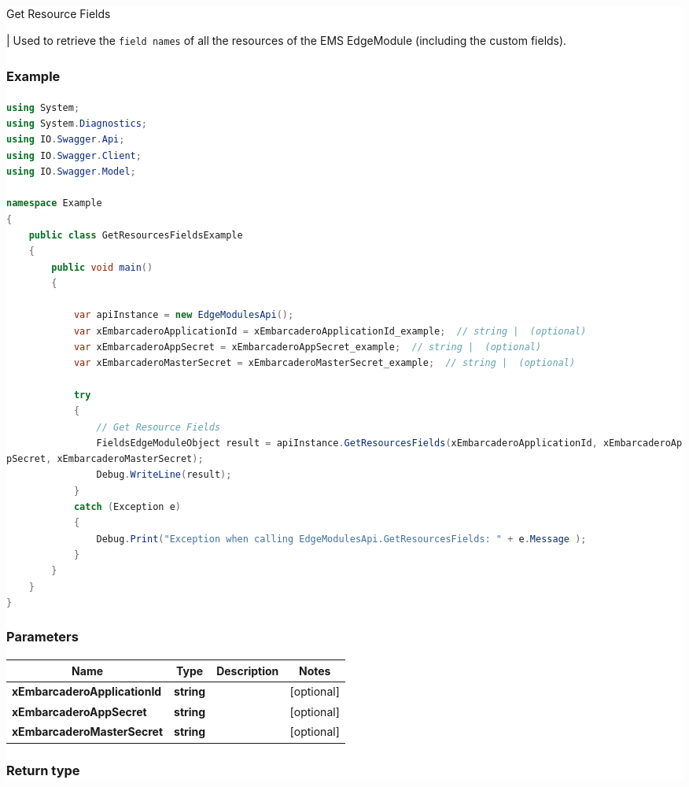 Get Resource Fields

 |      Used to retrieve the `field names` of all the resources of the EMS EdgeModule (including the custom fields).

### Example
```csharp
using System;
using System.Diagnostics;
using IO.Swagger.Api;
using IO.Swagger.Client;
using IO.Swagger.Model;

namespace Example
{
    public class GetResourcesFieldsExample
    {
        public void main()
        {
            
            var apiInstance = new EdgeModulesApi();
            var xEmbarcaderoApplicationId = xEmbarcaderoApplicationId_example;  // string |  (optional) 
            var xEmbarcaderoAppSecret = xEmbarcaderoAppSecret_example;  // string |  (optional) 
            var xEmbarcaderoMasterSecret = xEmbarcaderoMasterSecret_example;  // string |  (optional) 

            try
            {
                // Get Resource Fields
                FieldsEdgeModuleObject result = apiInstance.GetResourcesFields(xEmbarcaderoApplicationId, xEmbarcaderoAppSecret, xEmbarcaderoMasterSecret);
                Debug.WriteLine(result);
            }
            catch (Exception e)
            {
                Debug.Print("Exception when calling EdgeModulesApi.GetResourcesFields: " + e.Message );
            }
        }
    }
}
```

### Parameters

Name | Type | Description  | Notes
------------- | ------------- | ------------- | -------------
 **xEmbarcaderoApplicationId** | **string**|  | [optional] 
 **xEmbarcaderoAppSecret** | **string**|  | [optional] 
 **xEmbarcaderoMasterSecret** | **string**|  | [optional] 

### Return type
